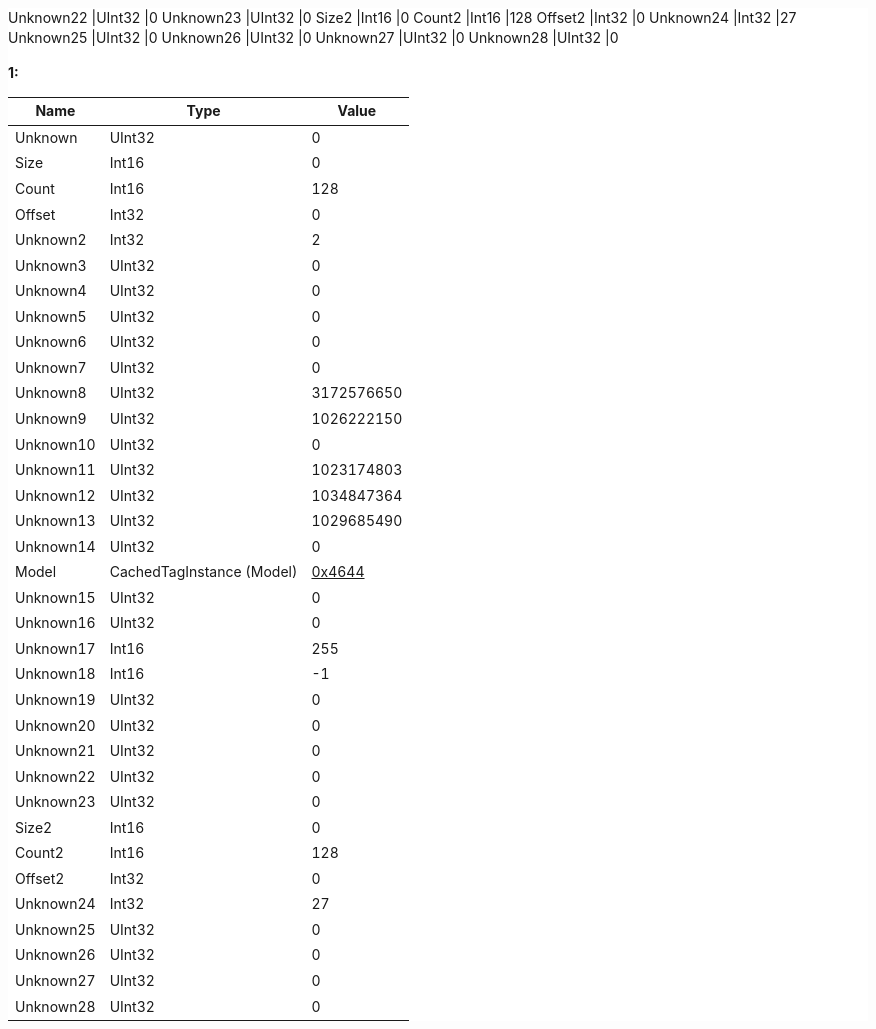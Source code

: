 Unknown22	|UInt32	|0
Unknown23	|UInt32	|0
Size2	|Int16	|0
Count2	|Int16	|128
Offset2	|Int32	|0
Unknown24	|Int32	|27
Unknown25	|UInt32	|0
Unknown26	|UInt32	|0
Unknown27	|UInt32	|0
Unknown28	|UInt32	|0


**1:**

Name	| Type	| Value
---	|---	|---	|
Unknown	|UInt32	|0
Size	|Int16	|0
Count	|Int16	|128
Offset	|Int32	|0
Unknown2	|Int32	|2
Unknown3	|UInt32	|0
Unknown4	|UInt32	|0
Unknown5	|UInt32	|0
Unknown6	|UInt32	|0
Unknown7	|UInt32	|0
Unknown8	|UInt32	|3172576650
Unknown9	|UInt32	|1026222150
Unknown10	|UInt32	|0
Unknown11	|UInt32	|1023174803
Unknown12	|UInt32	|1034847364
Unknown13	|UInt32	|1029685490
Unknown14	|UInt32	|0
Model	|CachedTagInstance (Model)	|[0x4644](../Model/4644.md)
Unknown15	|UInt32	|0
Unknown16	|UInt32	|0
Unknown17	|Int16	|255
Unknown18	|Int16	|-1
Unknown19	|UInt32	|0
Unknown20	|UInt32	|0
Unknown21	|UInt32	|0
Unknown22	|UInt32	|0
Unknown23	|UInt32	|0
Size2	|Int16	|0
Count2	|Int16	|128
Offset2	|Int32	|0
Unknown24	|Int32	|27
Unknown25	|UInt32	|0
Unknown26	|UInt32	|0
Unknown27	|UInt32	|0
Unknown28	|UInt32	|0

